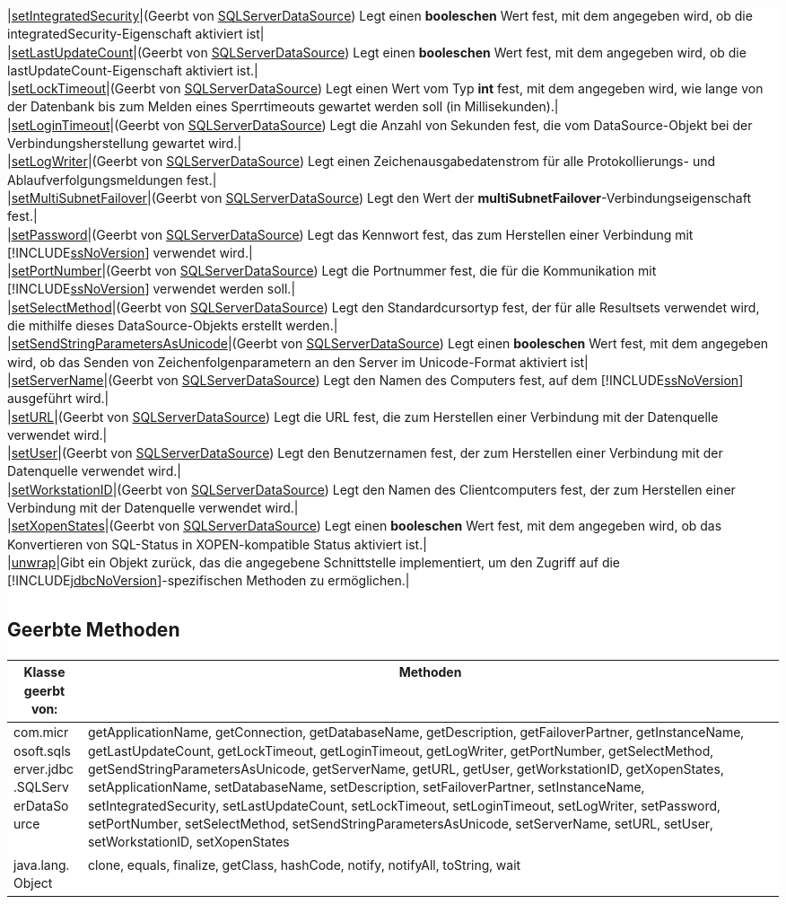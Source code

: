 |[setIntegratedSecurity](../../../connect/jdbc/reference/setintegratedsecurity-method-sqlserverdatasource.md)|(Geerbt von [SQLServerDataSource](../../../connect/jdbc/reference/sqlserverdatasource-class.md)) Legt einen **booleschen** Wert fest, mit dem angegeben wird, ob die integratedSecurity-Eigenschaft aktiviert ist|  
|[setLastUpdateCount](../../../connect/jdbc/reference/setlastupdatecount-method-sqlserverdatasource.md)|(Geerbt von [SQLServerDataSource](../../../connect/jdbc/reference/sqlserverdatasource-class.md)) Legt einen **booleschen** Wert fest, mit dem angegeben wird, ob die lastUpdateCount-Eigenschaft aktiviert ist.|  
|[setLockTimeout](../../../connect/jdbc/reference/setlocktimeout-method-sqlserverdatasource.md)|(Geerbt von [SQLServerDataSource](../../../connect/jdbc/reference/sqlserverdatasource-class.md)) Legt einen Wert vom Typ **int** fest, mit dem angegeben wird, wie lange von der Datenbank bis zum Melden eines Sperrtimeouts gewartet werden soll (in Millisekunden).|  
|[setLoginTimeout](../../../connect/jdbc/reference/setlogintimeout-method-sqlserverdatasource.md)|(Geerbt von [SQLServerDataSource](../../../connect/jdbc/reference/sqlserverdatasource-class.md)) Legt die Anzahl von Sekunden fest, die vom DataSource-Objekt bei der Verbindungsherstellung gewartet wird.|  
|[setLogWriter](../../../connect/jdbc/reference/setlogwriter-method-sqlserverdatasource.md)|(Geerbt von [SQLServerDataSource](../../../connect/jdbc/reference/sqlserverdatasource-class.md)) Legt einen Zeichenausgabedatenstrom für alle Protokollierungs- und Ablaufverfolgungsmeldungen fest.|  
|[setMultiSubnetFailover](../../../connect/jdbc/reference/setmultisubnetfailover-method-sqlserverdatasource.md)|(Geerbt von [SQLServerDataSource](../../../connect/jdbc/reference/sqlserverdatasource-class.md)) Legt den Wert der **multiSubnetFailover**-Verbindungseigenschaft fest.|  
|[setPassword](../../../connect/jdbc/reference/setpassword-method-sqlserverdatasource.md)|(Geerbt von [SQLServerDataSource](../../../connect/jdbc/reference/sqlserverdatasource-class.md)) Legt das Kennwort fest, das zum Herstellen einer Verbindung mit [!INCLUDE[ssNoVersion](../../../includes/ssnoversion-md.md)] verwendet wird.|  
|[setPortNumber](../../../connect/jdbc/reference/setportnumber-method-sqlserverdatasource.md)|(Geerbt von [SQLServerDataSource](../../../connect/jdbc/reference/sqlserverdatasource-class.md)) Legt die Portnummer fest, die für die Kommunikation mit [!INCLUDE[ssNoVersion](../../../includes/ssnoversion-md.md)] verwendet werden soll.|  
|[setSelectMethod](../../../connect/jdbc/reference/setselectmethod-method-sqlserverdatasource.md)|(Geerbt von [SQLServerDataSource](../../../connect/jdbc/reference/sqlserverdatasource-class.md)) Legt den Standardcursortyp fest, der für alle Resultsets verwendet wird, die mithilfe dieses DataSource-Objekts erstellt werden.|  
|[setSendStringParametersAsUnicode](../../../connect/jdbc/reference/setsendstringparametersasunicode-method-sqlserverdatasource.md)|(Geerbt von [SQLServerDataSource](../../../connect/jdbc/reference/sqlserverdatasource-class.md)) Legt einen **booleschen** Wert fest, mit dem angegeben wird, ob das Senden von Zeichenfolgenparametern an den Server im Unicode-Format aktiviert ist|  
|[setServerName](../../../connect/jdbc/reference/setservername-method-sqlserverdatasource.md)|(Geerbt von [SQLServerDataSource](../../../connect/jdbc/reference/sqlserverdatasource-class.md)) Legt den Namen des Computers fest, auf dem [!INCLUDE[ssNoVersion](../../../includes/ssnoversion-md.md)] ausgeführt wird.|  
|[setURL](../../../connect/jdbc/reference/seturl-method-sqlserverdatasource.md)|(Geerbt von [SQLServerDataSource](../../../connect/jdbc/reference/sqlserverdatasource-class.md)) Legt die URL fest, die zum Herstellen einer Verbindung mit der Datenquelle verwendet wird.|  
|[setUser](../../../connect/jdbc/reference/setuser-method-sqlserverdatasource.md)|(Geerbt von [SQLServerDataSource](../../../connect/jdbc/reference/sqlserverdatasource-class.md)) Legt den Benutzernamen fest, der zum Herstellen einer Verbindung mit der Datenquelle verwendet wird.|  
|[setWorkstationID](../../../connect/jdbc/reference/setworkstationid-method-sqlserverdatasource.md)|(Geerbt von [SQLServerDataSource](../../../connect/jdbc/reference/sqlserverdatasource-class.md)) Legt den Namen des Clientcomputers fest, der zum Herstellen einer Verbindung mit der Datenquelle verwendet wird.|  
|[setXopenStates](../../../connect/jdbc/reference/setxopenstates-method-sqlserverdatasource.md)|(Geerbt von [SQLServerDataSource](../../../connect/jdbc/reference/sqlserverdatasource-class.md)) Legt einen **booleschen** Wert fest, mit dem angegeben wird, ob das Konvertieren von SQL-Status in XOPEN-kompatible Status aktiviert ist.|  
|[unwrap](../../../connect/jdbc/reference/unwrap-method-sqlserverconnectionpooldatasource.md)|Gibt ein Objekt zurück, das die angegebene Schnittstelle implementiert, um den Zugriff auf die [!INCLUDE[jdbcNoVersion](../../../includes/jdbcnoversion_md.md)]-spezifischen Methoden zu ermöglichen.|  
  
## <a name="inherited-methods"></a>Geerbte Methoden  
  
|Klasse geerbt von:|Methoden|  
|---------------------------|-------------|  
|com.microsoft.sqlserver.jdbc.SQLServerDataSource|getApplicationName, getConnection, getDatabaseName, getDescription, getFailoverPartner, getInstanceName, getLastUpdateCount, getLockTimeout, getLoginTimeout, getLogWriter, getPortNumber, getSelectMethod, getSendStringParametersAsUnicode, getServerName, getURL, getUser, getWorkstationID, getXopenStates, setApplicationName, setDatabaseName, setDescription, setFailoverPartner, setInstanceName, setIntegratedSecurity, setLastUpdateCount, setLockTimeout, setLoginTimeout, setLogWriter, setPassword, setPortNumber, setSelectMethod, setSendStringParametersAsUnicode, setServerName, setURL, setUser, setWorkstationID, setXopenStates|  
|java.lang.Object|clone, equals, finalize, getClass, hashCode, notify, notifyAll, toString, wait|  